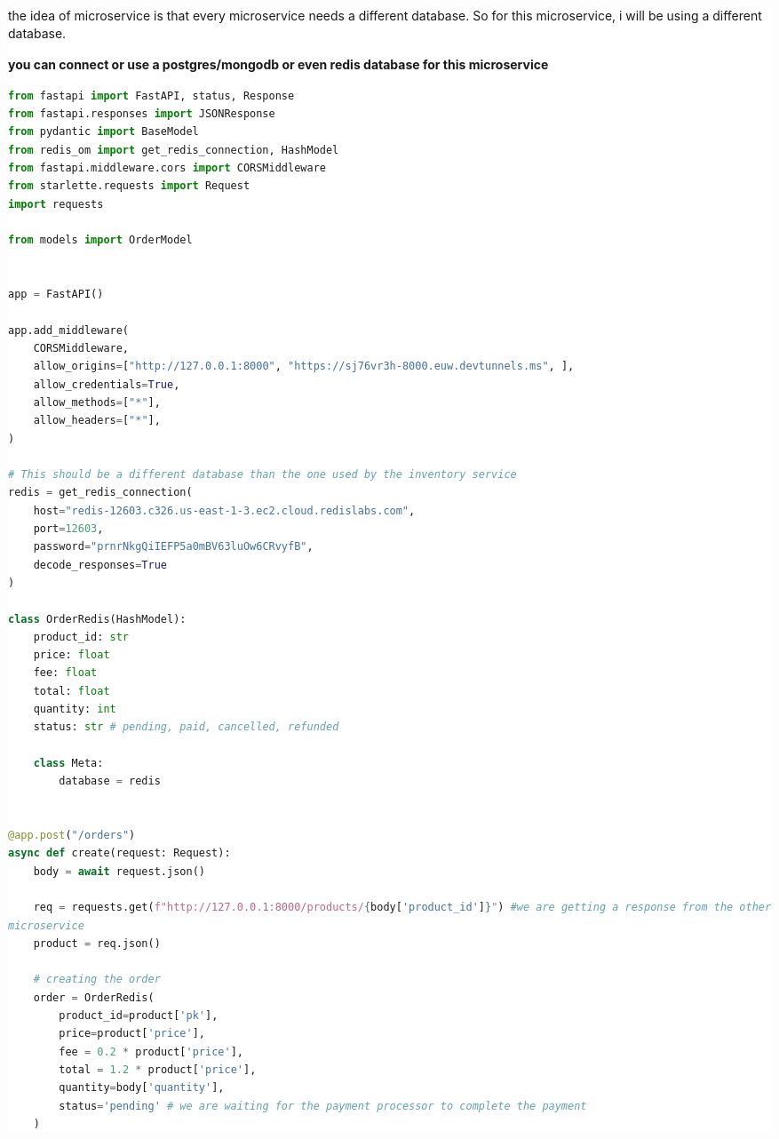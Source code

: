 the idea of microservice is that every microservice needs a different database. So for this microservice, i will be using a different database.

__you can connect or use a postgres/mongodb or even redis database for this microservice__

```python
from fastapi import FastAPI, status, Response
from fastapi.responses import JSONResponse
from pydantic import BaseModel
from redis_om import get_redis_connection, HashModel
from fastapi.middleware.cors import CORSMiddleware
from starlette.requests import Request
import requests

from models import OrderModel


app = FastAPI()

app.add_middleware(
    CORSMiddleware,
    allow_origins=["http://127.0.0.1:8000", "https://sj76vr3h-8000.euw.devtunnels.ms", ],
    allow_credentials=True,
    allow_methods=["*"],
    allow_headers=["*"],
)

# This should be a different database than the one used by the inventory service
redis = get_redis_connection(
    host="redis-12603.c326.us-east-1-3.ec2.cloud.redislabs.com",
    port=12603,
    password="prnrNkgQiIEFP5a0mBV63luOw6CRvyfB",
    decode_responses=True
)

class OrderRedis(HashModel):
    product_id: str
    price: float
    fee: float
    total: float
    quantity: int
    status: str # pending, paid, cancelled, refunded

    class Meta:
        database = redis


@app.post("/orders")
async def create(request: Request):
    body = await request.json()

    req = requests.get(f"http://127.0.0.1:8000/products/{body['product_id']}") #we are getting a response from the other microservice
    product = req.json()

    # creating the order
    order = OrderRedis(
        product_id=product['pk'],
        price=product['price'],
        fee = 0.2 * product['price'],
        total = 1.2 * product['price'],
        quantity=body['quantity'],
        status='pending' # we are waiting for the payment processor to complete the payment
    )

```